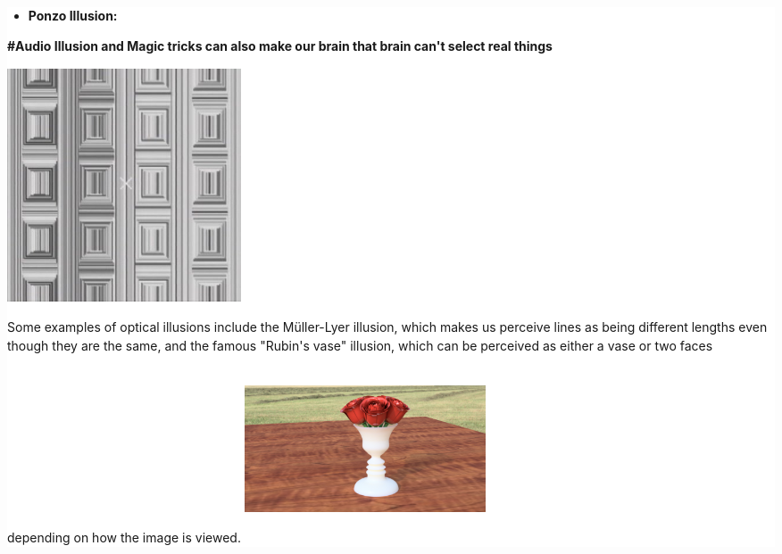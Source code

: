 - **Ponzo Illusion:**

**\#Audio Illusion and Magic tricks can also make our brain that brain
can't select real things**

<img src="./media/image15.png"
style="width:2.73611in;height:2.72361in" />

Some examples of optical illusions include the Müller-Lyer illusion,
which makes us perceive lines as being different lengths even though
they are the same, and the famous "Rubin's vase" illusion, which can be
perceived as either a vase or two faces depending on how the image is
viewed.
<img src="./media/image54.png" style="width:2.81319in;height:2.1875in"
alt="Rubin&#39;s vase illusion | 3D CAD Model Library | GrabCAD" />
